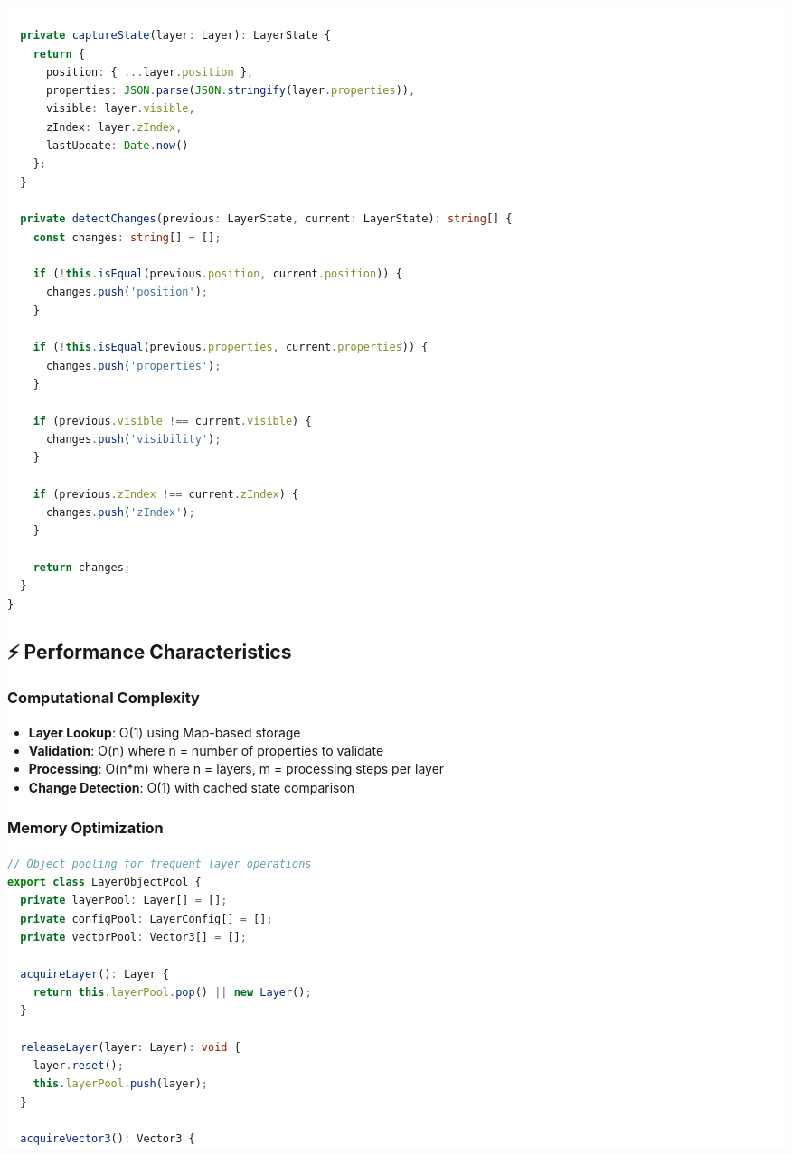 ```typescript
  
  private captureState(layer: Layer): LayerState {
    return {
      position: { ...layer.position },
      properties: JSON.parse(JSON.stringify(layer.properties)),
      visible: layer.visible,
      zIndex: layer.zIndex,
      lastUpdate: Date.now()
    };
  }
  
  private detectChanges(previous: LayerState, current: LayerState): string[] {
    const changes: string[] = [];
    
    if (!this.isEqual(previous.position, current.position)) {
      changes.push('position');
    }
    
    if (!this.isEqual(previous.properties, current.properties)) {
      changes.push('properties');
    }
    
    if (previous.visible !== current.visible) {
      changes.push('visibility');
    }
    
    if (previous.zIndex !== current.zIndex) {
      changes.push('zIndex');
    }
    
    return changes;
  }
}
```

## ⚡ Performance Characteristics

### Computational Complexity
- **Layer Lookup**: O(1) using Map-based storage
- **Validation**: O(n) where n = number of properties to validate
- **Processing**: O(n*m) where n = layers, m = processing steps per layer
- **Change Detection**: O(1) with cached state comparison

### Memory Optimization

```typescript
// Object pooling for frequent layer operations
export class LayerObjectPool {
  private layerPool: Layer[] = [];
  private configPool: LayerConfig[] = [];
  private vectorPool: Vector3[] = [];
  
  acquireLayer(): Layer {
    return this.layerPool.pop() || new Layer();
  }
  
  releaseLayer(layer: Layer): void {
    layer.reset();
    this.layerPool.push(layer);
  }
  
  acquireVector3(): Vector3 {
```